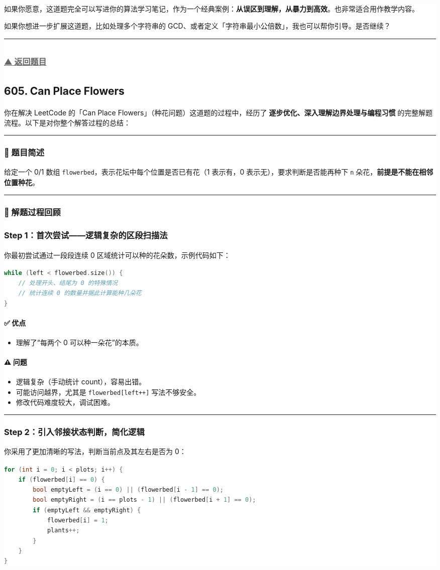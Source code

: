 
如果你愿意，这道题完全可以写进你的算法学习笔记，作为一个经典案例：**从误区到理解，从暴力到高效**。也非常适合用作教学内容。

如果你想进一步扩展这道题，比如处理多个字符串的 GCD、或者定义「字符串最小公倍数」，我也可以帮你引导。是否继续？

---

<a href="#题目" style="font-size: 16px; color: #666;">▲ 返回题目</a>
---

## 605. Can Place Flowers

你在解决 LeetCode 的「Can Place Flowers」（种花问题）这道题的过程中，经历了 **逐步优化、深入理解边界处理与编程习惯** 的完整解题流程。以下是对你整个解答过程的总结：

---

### 🌼 题目简述

给定一个 0/1 数组 `flowerbed`，表示花坛中每个位置是否已有花（1 表示有，0 表示无），要求判断是否能再种下 `n` 朵花，**前提是不能在相邻位置种花**。

---

### 🧭 解题过程回顾

### **Step 1：首次尝试——逻辑复杂的区段扫描法**

你最初尝试通过一段段连续 0 区域统计可以种的花朵数，示例代码如下：

```cpp
while (left < flowerbed.size()) {
    // 处理开头、结尾为 0 的特殊情况
    // 统计连续 0 的数量并据此计算能种几朵花
}
```

#### ✅ 优点

* 理解了“每两个 0 可以种一朵花”的本质。

#### ⚠️ 问题

* 逻辑复杂（手动统计 count），容易出错。
* 可能访问越界，尤其是 `flowerbed[left++]` 写法不够安全。
* 修改代码难度较大，调试困难。

---

### **Step 2：引入邻接状态判断，简化逻辑**

你采用了更加清晰的写法，判断当前点及其左右是否为 0：

```cpp
for (int i = 0; i < plots; i++) {
    if (flowerbed[i] == 0) {
        bool emptyLeft = (i == 0) || (flowerbed[i - 1] == 0);
        bool emptyRight = (i == plots - 1) || (flowerbed[i + 1] == 0);
        if (emptyLeft && emptyRight) {
            flowerbed[i] = 1;
            plants++;
        }
    }
}
```
